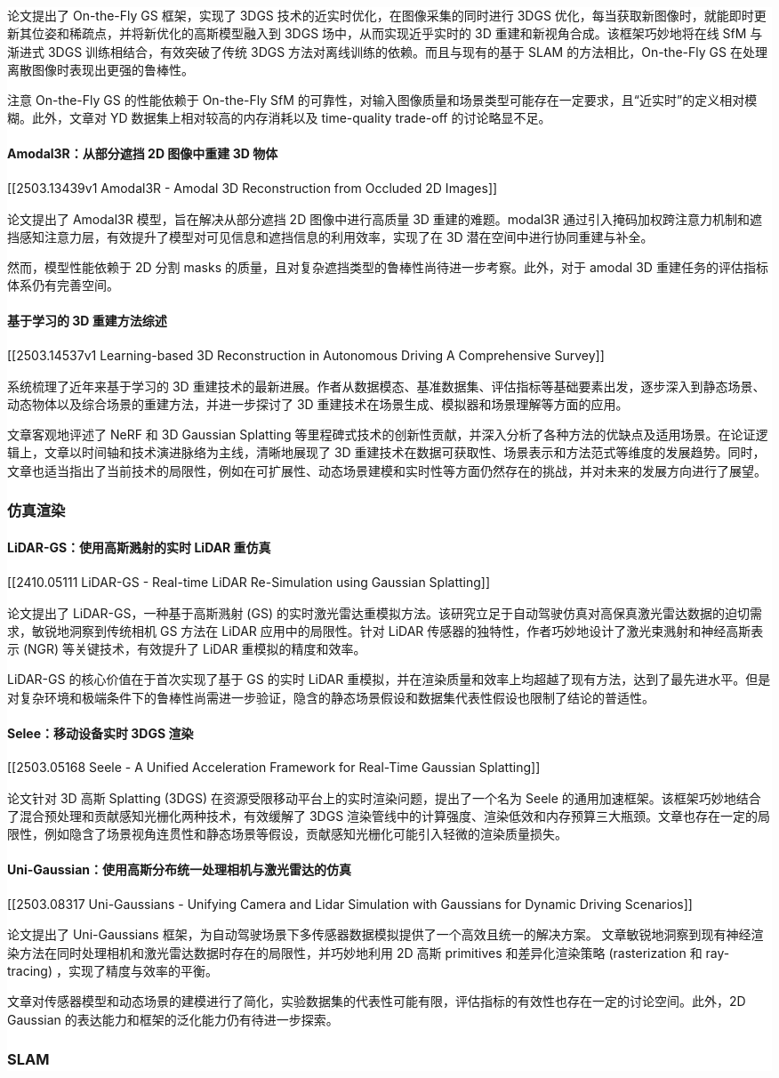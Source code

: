论文提出了 On-the-Fly GS 框架，实现了 3DGS 技术的近实时优化，在图像采集的同时进行 3DGS 优化，每当获取新图像时，就能即时更新其位姿和稀疏点，并将新优化的高斯模型融入到 3DGS 场中，从而实现近乎实时的 3D 重建和新视角合成。该框架巧妙地将在线 SfM 与渐进式 3DGS 训练相结合，有效突破了传统 3DGS 方法对离线训练的依赖。而且与现有的基于 SLAM 的方法相比，On-the-Fly GS 在处理离散图像时表现出更强的鲁棒性。

注意 On-the-Fly GS 的性能依赖于 On-the-Fly SfM 的可靠性，对输入图像质量和场景类型可能存在一定要求，且“近实时”的定义相对模糊。此外，文章对 YD 数据集上相对较高的内存消耗以及 time-quality trade-off 的讨论略显不足。

#### Amodal3R：从部分遮挡 2D 图像中重建 3D 物体

[[2503.13439v1 Amodal3R - Amodal 3D Reconstruction from Occluded 2D Images]]

论文提出了 Amodal3R 模型，旨在解决从部分遮挡 2D 图像中进行高质量 3D 重建的难题。modal3R 通过引入掩码加权跨注意力机制和遮挡感知注意力层，有效提升了模型对可见信息和遮挡信息的利用效率，实现了在 3D 潜在空间中进行协同重建与补全。

然而，模型性能依赖于 2D 分割 masks 的质量，且对复杂遮挡类型的鲁棒性尚待进一步考察。此外，对于 amodal 3D 重建任务的评估指标体系仍有完善空间。

#### 基于学习的 3D 重建方法综述

[[2503.14537v1 Learning-based 3D Reconstruction in Autonomous Driving A Comprehensive Survey]]

系统梳理了近年来基于学习的 3D 重建技术的最新进展。作者从数据模态、基准数据集、评估指标等基础要素出发，逐步深入到静态场景、动态物体以及综合场景的重建方法，并进一步探讨了 3D 重建技术在场景生成、模拟器和场景理解等方面的应用。

文章客观地评述了 NeRF 和 3D Gaussian Splatting 等里程碑式技术的创新性贡献，并深入分析了各种方法的优缺点及适用场景。在论证逻辑上，文章以时间轴和技术演进脉络为主线，清晰地展现了 3D 重建技术在数据可获取性、场景表示和方法范式等维度的发展趋势。同时，文章也适当指出了当前技术的局限性，例如在可扩展性、动态场景建模和实时性等方面仍然存在的挑战，并对未来的发展方向进行了展望。

### 仿真渲染

#### LiDAR-GS：使用高斯溅射的实时 LiDAR 重仿真

[[2410.05111 LiDAR-GS - Real-time LiDAR Re-Simulation using Gaussian Splatting]]

论文提出了 LiDAR-GS，一种基于高斯溅射 (GS) 的实时激光雷达重模拟方法。该研究立足于自动驾驶仿真对高保真激光雷达数据的迫切需求，敏锐地洞察到传统相机 GS 方法在 LiDAR 应用中的局限性。针对 LiDAR 传感器的独特性，作者巧妙地设计了激光束溅射和神经高斯表示 (NGR) 等关键技术，有效提升了 LiDAR 重模拟的精度和效率。

LiDAR-GS 的核心价值在于首次实现了基于 GS 的实时 LiDAR 重模拟，并在渲染质量和效率上均超越了现有方法，达到了最先进水平。但是对复杂环境和极端条件下的鲁棒性尚需进一步验证，隐含的静态场景假设和数据集代表性假设也限制了结论的普适性。

#### Selee：移动设备实时 3DGS 渲染

[[2503.05168 Seele - A Unified Acceleration Framework for Real-Time Gaussian Splatting]]

论文针对 3D 高斯 Splatting (3DGS) 在资源受限移动平台上的实时渲染问题，提出了一个名为 Seele 的通用加速框架。该框架巧妙地结合了混合预处理和贡献感知光栅化两种技术，有效缓解了 3DGS 渲染管线中的计算强度、渲染低效和内存预算三大瓶颈。文章也存在一定的局限性，例如隐含了场景视角连贯性和静态场景等假设，贡献感知光栅化可能引入轻微的渲染质量损失。

#### Uni-Gaussian：使用高斯分布统一处理相机与激光雷达的仿真

[[2503.08317 Uni-Gaussians - Unifying Camera and Lidar Simulation with Gaussians for Dynamic Driving Scenarios]]

论文提出了 Uni-Gaussians 框架，为自动驾驶场景下多传感器数据模拟提供了一个高效且统一的解决方案。 文章敏锐地洞察到现有神经渲染方法在同时处理相机和激光雷达数据时存在的局限性，并巧妙地利用 2D 高斯 primitives 和差异化渲染策略 (rasterization 和 ray-tracing) ，实现了精度与效率的平衡。

文章对传感器模型和动态场景的建模进行了简化，实验数据集的代表性可能有限，评估指标的有效性也存在一定的讨论空间。此外，2D Gaussian 的表达能力和框架的泛化能力仍有待进一步探索。

### SLAM
